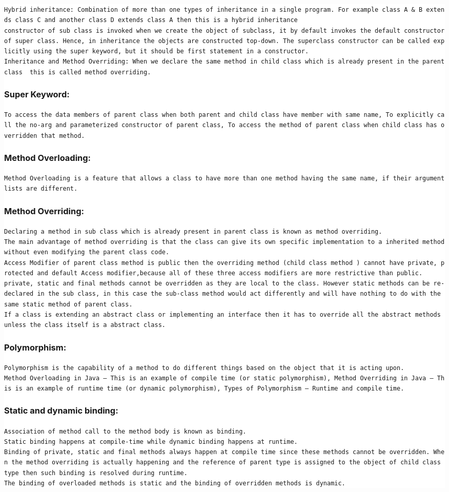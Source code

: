     Hybrid inheritance: Combination of more than one types of inheritance in a single program. For example class A & B extends class C and another class D extends class A then this is a hybrid inheritance
    constructor of sub class is invoked when we create the object of subclass, it by default invokes the default constructor of super class. Hence, in inheritance the objects are constructed top-down. The superclass constructor can be called explicitly using the super keyword, but it should be first statement in a constructor. 
    Inheritance and Method Overriding: When we declare the same method in child class which is already present in the parent class  this is called method overriding.

### Super Keyword: ### 

    To access the data members of parent class when both parent and child class have member with same name, To explicitly call the no-arg and parameterized constructor of parent class, To access the method of parent class when child class has overridden that method.

### Method Overloading: ### 

    Method Overloading is a feature that allows a class to have more than one method having the same name, if their argument lists are different.

### Method Overriding: ### 

    Declaring a method in sub class which is already present in parent class is known as method overriding. 
    The main advantage of method overriding is that the class can give its own specific implementation to a inherited method without even modifying the parent class code.
    Access Modifier of parent class method is public then the overriding method (child class method ) cannot have private, protected and default Access modifier,because all of these three access modifiers are more restrictive than public.
    private, static and final methods cannot be overridden as they are local to the class. However static methods can be re-declared in the sub class, in this case the sub-class method would act differently and will have nothing to do with the same static method of parent class.
    If a class is extending an abstract class or implementing an interface then it has to override all the abstract methods unless the class itself is a abstract class.

### Polymorphism: ### 

    Polymorphism is the capability of a method to do different things based on the object that it is acting upon.
    Method Overloading in Java – This is an example of compile time (or static polymorphism), Method Overriding in Java – This is an example of runtime time (or dynamic polymorphism), Types of Polymorphism – Runtime and compile time.

### Static and dynamic binding: ### 

    Association of method call to the method body is known as binding.
    Static binding happens at compile-time while dynamic binding happens at runtime.
    Binding of private, static and final methods always happen at compile time since these methods cannot be overridden. When the method overriding is actually happening and the reference of parent type is assigned to the object of child class type then such binding is resolved during runtime.
    The binding of overloaded methods is static and the binding of overridden methods is dynamic.
